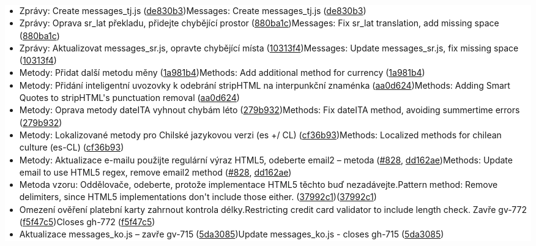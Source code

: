 * <span data-ttu-id="fc0a7-229">Zprávy: Create messages_tj.js ([de830b3](https://github.com/jzaefferer/jquery-validation/commit/de830b3fd8689a7384656c17565ee92c2878d8a5))</span><span class="sxs-lookup"><span data-stu-id="fc0a7-229">Messages: Create messages_tj.js ([de830b3](https://github.com/jzaefferer/jquery-validation/commit/de830b3fd8689a7384656c17565ee92c2878d8a5))</span></span>
* <span data-ttu-id="fc0a7-230">Zprávy: Oprava sr_lat překladu, přidejte chybějící prostor ([880ba1c](https://github.com/jzaefferer/jquery-validation/commit/880ba1ca545903a41d8c5332fc4038a7e9a580bd))</span><span class="sxs-lookup"><span data-stu-id="fc0a7-230">Messages: Fix sr_lat translation, add missing space ([880ba1c](https://github.com/jzaefferer/jquery-validation/commit/880ba1ca545903a41d8c5332fc4038a7e9a580bd))</span></span>
* <span data-ttu-id="fc0a7-231">Zprávy: Aktualizovat messages_sr.js, opravte chybějící místa ([10313f4](https://github.com/jzaefferer/jquery-validation/commit/10313f418c18ea75f385248468c2d3600f136cfb))</span><span class="sxs-lookup"><span data-stu-id="fc0a7-231">Messages: Update messages_sr.js, fix missing space ([10313f4](https://github.com/jzaefferer/jquery-validation/commit/10313f418c18ea75f385248468c2d3600f136cfb))</span></span>
* <span data-ttu-id="fc0a7-232">Metody: Přidat další metodu měny ([1a981b4](https://github.com/jzaefferer/jquery-validation/commit/1a981b440346620964c87ebdd0fa03246348390e))</span><span class="sxs-lookup"><span data-stu-id="fc0a7-232">Methods: Add additional method for currency ([1a981b4](https://github.com/jzaefferer/jquery-validation/commit/1a981b440346620964c87ebdd0fa03246348390e))</span></span>
* <span data-ttu-id="fc0a7-233">Metody: Přidání inteligentní uvozovky k odebrání stripHTML na interpunkční znaménka ([aa0d624](https://github.com/jzaefferer/jquery-validation/commit/aa0d6241c3ea04663edc1e45ed6e6134630bdd2f))</span><span class="sxs-lookup"><span data-stu-id="fc0a7-233">Methods: Adding Smart Quotes to stripHTML's punctuation removal ([aa0d624](https://github.com/jzaefferer/jquery-validation/commit/aa0d6241c3ea04663edc1e45ed6e6134630bdd2f))</span></span>
* <span data-ttu-id="fc0a7-234">Metody: Oprava metody dateITA vyhnout chybám léto ([279b932](https://github.com/jzaefferer/jquery-validation/commit/279b932c1267b7238e6652880b7846ba3bbd2084))</span><span class="sxs-lookup"><span data-stu-id="fc0a7-234">Methods: Fix dateITA method, avoiding summertime errors ([279b932](https://github.com/jzaefferer/jquery-validation/commit/279b932c1267b7238e6652880b7846ba3bbd2084))</span></span>
* <span data-ttu-id="fc0a7-235">Metody: Lokalizované metody pro Chilské jazykovou verzi (es +/ CL) ([cf36b93](https://github.com/jzaefferer/jquery-validation/commit/cf36b933499e435196d951401221d533a4811810))</span><span class="sxs-lookup"><span data-stu-id="fc0a7-235">Methods: Localized methods for chilean culture (es-CL) ([cf36b93](https://github.com/jzaefferer/jquery-validation/commit/cf36b933499e435196d951401221d533a4811810))</span></span>
* <span data-ttu-id="fc0a7-236">Metody: Aktualizace e-mailu použijte regulární výraz HTML5, odeberte email2 – metoda ([#828](https://github.com/jzaefferer/jquery-validation/issues/828), [dd162ae](https://github.com/jzaefferer/jquery-validation/commit/dd162ae360639f73edd2dcf7a256710b2f5a4e64))</span><span class="sxs-lookup"><span data-stu-id="fc0a7-236">Methods: Update email to use HTML5 regex, remove email2 method ([#828](https://github.com/jzaefferer/jquery-validation/issues/828), [dd162ae](https://github.com/jzaefferer/jquery-validation/commit/dd162ae360639f73edd2dcf7a256710b2f5a4e64))</span></span>
* <span data-ttu-id="fc0a7-237">Metoda vzoru: Oddělovače, odeberte, protože implementace HTML5 těchto buď nezadávejte.</span><span class="sxs-lookup"><span data-stu-id="fc0a7-237">Pattern method: Remove delimiters, since HTML5 implementations don't include those either.</span></span> <span data-ttu-id="fc0a7-238">([37992c1](https://github.com/jzaefferer/jquery-validation/commit/37992c1c9e2e0be8b315ccccc2acb74863439d3e))</span><span class="sxs-lookup"><span data-stu-id="fc0a7-238">([37992c1](https://github.com/jzaefferer/jquery-validation/commit/37992c1c9e2e0be8b315ccccc2acb74863439d3e))</span></span>
* <span data-ttu-id="fc0a7-239">Omezení ověření platební karty zahrnout kontrola délky.</span><span class="sxs-lookup"><span data-stu-id="fc0a7-239">Restricting credit card validator to include length check.</span></span> <span data-ttu-id="fc0a7-240">Zavře gv-772 ([f5f47c5](https://github.com/jzaefferer/jquery-validation/commit/f5f47c5c661da5b0c0c6d59d169e82230928a804))</span><span class="sxs-lookup"><span data-stu-id="fc0a7-240">Closes gh-772 ([f5f47c5](https://github.com/jzaefferer/jquery-validation/commit/f5f47c5c661da5b0c0c6d59d169e82230928a804))</span></span>
* <span data-ttu-id="fc0a7-241">Aktualizace messages_ko.js – zavře gv-715 ([5da3085](https://github.com/jzaefferer/jquery-validation/commit/5da3085ff02e0e6ecc955a8bfc3bb9a8d220581b))</span><span class="sxs-lookup"><span data-stu-id="fc0a7-241">Update messages_ko.js - closes gh-715 ([5da3085](https://github.com/jzaefferer/jquery-validation/commit/5da3085ff02e0e6ecc955a8bfc3bb9a8d220581b))</span></span>